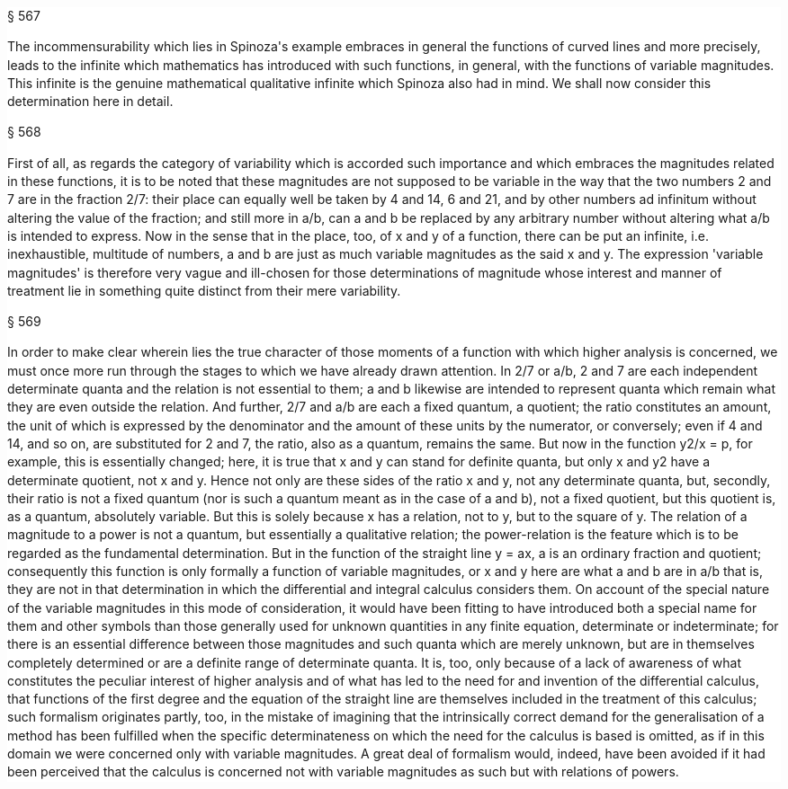 
§ 567

The incommensurability which lies in Spinoza's example embraces in general the functions of curved lines and more precisely, leads to the infinite which mathematics has introduced with such functions, in general, with the functions of variable magnitudes. This infinite is the genuine mathematical qualitative infinite which Spinoza also had in mind. We shall now consider this determination here in detail.

§ 568

First of all, as regards the category of variability which is accorded such importance and which embraces the magnitudes related in these functions, it is to be noted that these magnitudes are not supposed to be variable in the way that the two numbers 2 and 7 are in the fraction 2/7: their place can equally well be taken by 4 and 14, 6 and 21, and by other numbers ad infinitum without altering the value of the fraction; and still more in a/b, can a and b be replaced by any arbitrary number without altering what a/b is intended to express. Now in the sense that in the place, too, of x and y of a function, there can be put an infinite, i.e. inexhaustible, multitude of numbers, a and b are just as much variable magnitudes as the said x and y. The expression 'variable magnitudes' is therefore very vague and ill-chosen for those determinations of magnitude whose interest and manner of treatment lie in something quite distinct from their mere variability.

§ 569

In order to make clear wherein lies the true character of those moments of a function with which higher analysis is concerned, we must once more run through the stages to which we have already drawn attention. In 2/7 or a/b, 2 and 7 are each independent determinate quanta and the relation is not essential to them; a and b likewise are intended to represent quanta which remain what they are even outside the relation. And further, 2/7 and a/b are each a fixed quantum, a quotient; the ratio constitutes an amount, the unit of which is expressed by the denominator and the amount of these units by the numerator, or conversely; even if 4 and 14, and so on, are substituted for 2 and 7, the ratio, also as a quantum, remains the same. But now in the function y2/x = p, for example, this is essentially changed; here, it is true that x and y can stand for definite quanta, but only x and y2 have a determinate quotient, not x and y. Hence not only are these sides of the ratio x and y, not any determinate quanta, but, secondly, their ratio is not a fixed quantum (nor is such a quantum meant as in the case of a and b), not a fixed quotient, but this quotient is, as a quantum, absolutely variable. But this is solely because x has a relation, not to y, but to the square of y. The relation of a magnitude to a power is not a quantum, but essentially a qualitative relation; the power-relation is the feature which is to be regarded as the fundamental determination. But in the function of the straight line y = ax, a is an ordinary fraction and quotient; consequently this function is only formally a function of variable magnitudes, or x and y here are what a and b are in a/b that is, they are not in that determination in which the differential and integral calculus considers them. On account of the special nature of the variable magnitudes in this mode of consideration, it would have been fitting to have introduced both a special name for them and other symbols than those generally used for unknown quantities in any finite equation, determinate or indeterminate; for there is an essential difference between those magnitudes and such quanta which are merely unknown, but are in themselves completely determined or are a definite range of determinate quanta. It is, too, only because of a lack of awareness of what constitutes the peculiar interest of higher analysis and of what has led to the need for and invention of the differential calculus, that functions of the first degree and the equation of the straight line are themselves included in the treatment of this calculus; such formalism originates partly, too, in the mistake of imagining that the intrinsically correct demand for the generalisation of a method has been fulfilled when the specific determinateness on which the need for the calculus is based is omitted, as if in this domain we were concerned only with variable magnitudes. A great deal of formalism would, indeed, have been avoided if it had been perceived that the calculus is concerned not with variable magnitudes as such but with relations of powers.

